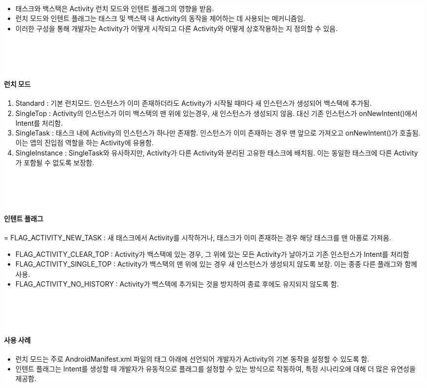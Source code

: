 - 태스크와 백스택은 Activity 런치 모드와 인텐트 플래그의 영향을 받음.
- 런치 모드와 인텐트 플래그는 태스크 및 백스택 내 Activity의 동작을 제어하는 데 사용되는 메커니즘임.
- 이러한 구성을 통해 개발자는 Activity가 어떻게 시작되고 다른 Activity와 어떻게 상호작용하는 지 정의할 수 있음.

<br><br><br>

#### 런치 모드

1. Standard : 기본 런치모드. 인스턴스가 이미 존재하더라도 Activity가 시작될 때마다 새 인스턴스가 생성되어 백스택에 추가됨.
2. SingleTop : Activity의 인스턴스가 이미 백스택의 맨 위에 있는경우, 새 인스턴스가 생성되지 않음. 대신 기존 인스턴스가 onNewIntent()에서 Intent를 처리함.
3. SingleTask : 태스크 내에 Activity의 인스턴스가 하나만 존재함. 인스턴스가 이미 존재하는 경우 맨 앞으로 가져오고 onNewIntent()가 호출됨. 이는 앱의 진입점 역할을 하는 Activity에 유용함.
4. SingleInstance : SingleTask와 유사하지만, Activity가 다른 Activity와 분리된 고유한 태스크에 배치됨. 이는 동일한 태스크에 다른 Activity가 포함될 수 없도록 보장함.

<br><br><br>

#### 인텐트 플래그

= FLAG_ACTIVITY_NEW_TASK : 새 태스크에서 Activity를 시작하거나, 태스크가 이미 존재하는 경우 해당 태스크를 맨 아픙로 가져옴.
- FLAG_ACTIVITY_CLEAR_TOP : Activity가 백스택에 있는 경우, 그 위에 있는 모든 Activity가 날아가고 기존 인스턴스가 Intent를 처리함
- FLAG_ACTIVITY_SINGLE_TOP : Activity가 백스택의 맨 위에 있는 경우 새 인스턴스가 생성되지 않도록 보장. 이는 종종 다른 플래그와 함께 사용.
- FLAG_ACTIVITY_NO_HISTORY : Activity가 백스텍에 추가되는 것을 방지하여 종료 후에도 유지되지 않도록 함.

<br><br><br>

#### 사용 사례

- 런치 모드는 주로 AndroidManifest.xml 파일의 <activity> 태그 아래에 선언되어 개발자가 Activity의 기본 동작을 설정할 수 있도록 함.
- 인텐트 플래그는 Intent를 생성할 때 개발자가 유동적으로 플래그를 설정할 수 있는 방식으로 작동하여, 특정 시나리오에 대해 더 많은 유연성을 제공함.
